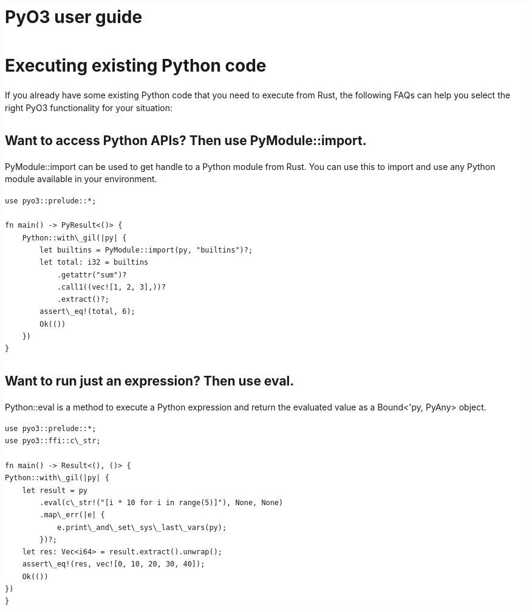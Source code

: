 
# PyO3 user guide

# Executing existing Python code

If you already have some existing Python code that you need to execute from Rust, the following FAQs can help you select the right PyO3 functionality for your situation:

## Want to access Python APIs? Then use PyModule::import.

PyModule::import can be used to get handle to a Python module from Rust. You can use this to import and use any Python
module available in your environment.

```
use pyo3::prelude::*;

fn main() -> PyResult<()> {
    Python::with\_gil(|py| {
        let builtins = PyModule::import(py, "builtins")?;
        let total: i32 = builtins
            .getattr("sum")?
            .call1((vec![1, 2, 3],))?
            .extract()?;
        assert\_eq!(total, 6);
        Ok(())
    })
}
```

## Want to run just an expression? Then use eval.

Python::eval is
a method to execute a Python expression
and return the evaluated value as a Bound<'py, PyAny> object.

```
use pyo3::prelude::*;
use pyo3::ffi::c\_str;

fn main() -> Result<(), ()> {
Python::with\_gil(|py| {
    let result = py
        .eval(c\_str!("[i * 10 for i in range(5)]"), None, None)
        .map\_err(|e| {
            e.print\_and\_set\_sys\_last\_vars(py);
        })?;
    let res: Vec<i64> = result.extract().unwrap();
    assert\_eq!(res, vec![0, 10, 20, 30, 40]);
    Ok(())
})
}
```
